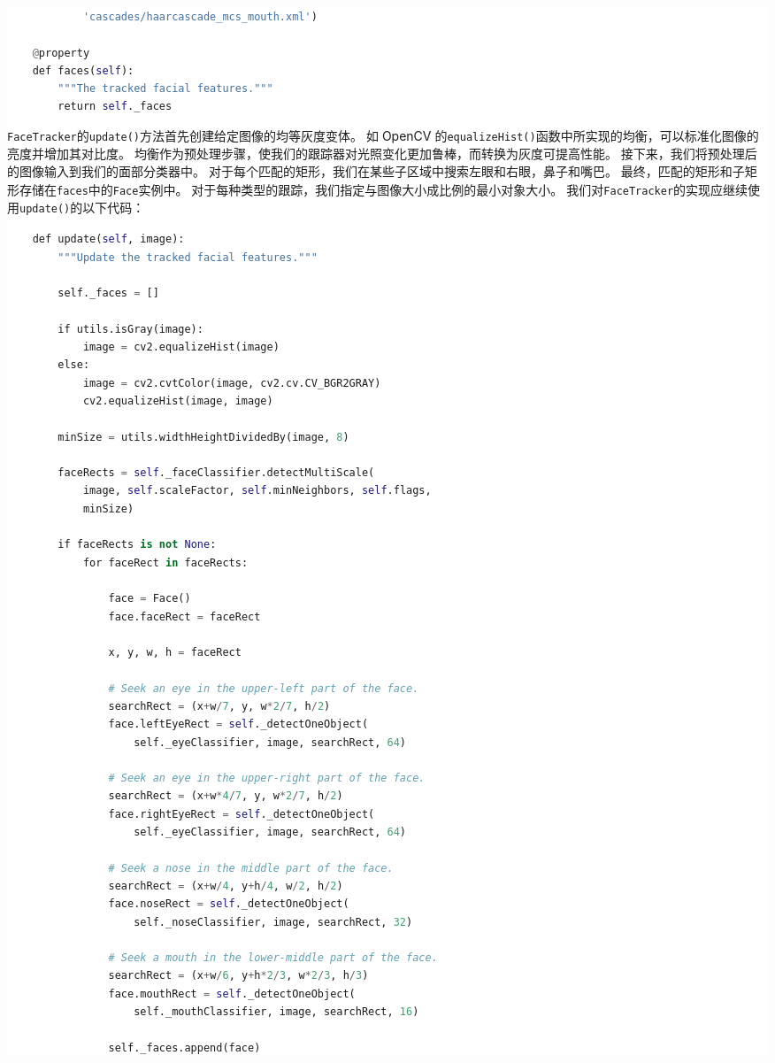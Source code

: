 ```py
            'cascades/haarcascade_mcs_mouth.xml')

    @property
    def faces(self):
        """The tracked facial features."""
        return self._faces
```

`FaceTracker`的`update()`方法首先创建给定图像的均等灰度变体。 如 OpenCV 的`equalizeHist()`函数中所实现的均衡，可以标准化图像的亮度并增加其对比度。 均衡作为预处理步骤，使我们的跟踪器对光照变化更加鲁棒，而转换为灰度可提高性能。 接下来，我们将预处理后的图像输入到我们的面部分类器中。 对于每个匹配的矩形，我们在某些子区域中搜索左眼和右眼，鼻子和嘴巴。 最终，匹配的矩形和子矩形存储在`faces`中的`Face`实例中。 对于每种类型的跟踪，我们指定与图像大小成比例的最小对象大小。 我们对`FaceTracker`的实现应继续使用`update()`的以下代码：

```py
    def update(self, image):
        """Update the tracked facial features."""

        self._faces = []

        if utils.isGray(image):
            image = cv2.equalizeHist(image)
        else:
            image = cv2.cvtColor(image, cv2.cv.CV_BGR2GRAY)
            cv2.equalizeHist(image, image)

        minSize = utils.widthHeightDividedBy(image, 8)

        faceRects = self._faceClassifier.detectMultiScale(
            image, self.scaleFactor, self.minNeighbors, self.flags,
            minSize)

        if faceRects is not None:
            for faceRect in faceRects:

                face = Face()
                face.faceRect = faceRect

                x, y, w, h = faceRect

                # Seek an eye in the upper-left part of the face.
                searchRect = (x+w/7, y, w*2/7, h/2)
                face.leftEyeRect = self._detectOneObject(
                    self._eyeClassifier, image, searchRect, 64)

                # Seek an eye in the upper-right part of the face.
                searchRect = (x+w*4/7, y, w*2/7, h/2)
                face.rightEyeRect = self._detectOneObject(
                    self._eyeClassifier, image, searchRect, 64)

                # Seek a nose in the middle part of the face.
                searchRect = (x+w/4, y+h/4, w/2, h/2)
                face.noseRect = self._detectOneObject(
                    self._noseClassifier, image, searchRect, 32)

                # Seek a mouth in the lower-middle part of the face.
                searchRect = (x+w/6, y+h*2/3, w*2/3, h/3)
                face.mouthRect = self._detectOneObject(
                    self._mouthClassifier, image, searchRect, 16)

                self._faces.append(face)
```
